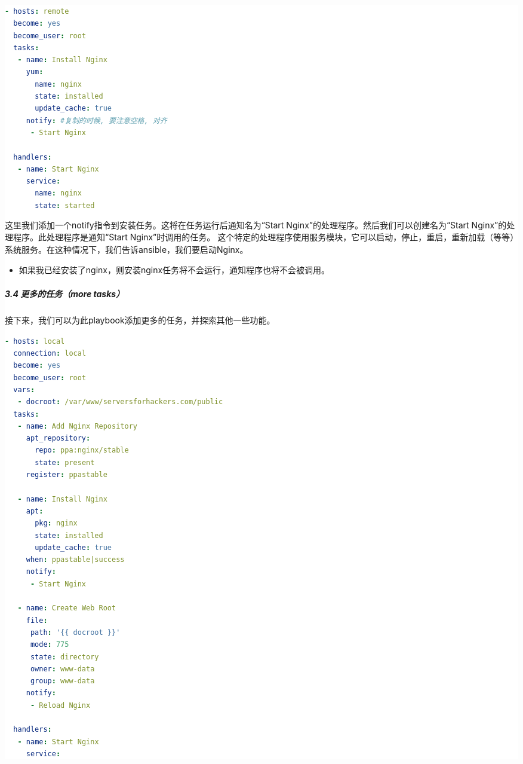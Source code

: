 ```yaml
- hosts: remote
  become: yes
  become_user: root
  tasks:
   - name: Install Nginx
     yum:
       name: nginx
       state: installed
       update_cache: true
     notify: #复制的时候, 要注意空格, 对齐
      - Start Nginx

  handlers:
   - name: Start Nginx
     service:
       name: nginx
       state: started
```

这里我们添加一个notify指令到安装任务。这将在任务运行后通知名为“Start Nginx”的处理程序。然后我们可以创建名为“Start Nginx”的处理程序。此处理程序是通知“Start Nginx”时调用的任务。 这个特定的处理程序使用服务模块，它可以启动，停止，重启，重新加载（等等）系统服务。在这种情况下，我们告诉ansible，我们要启动Nginx。 

+ 如果我已经安装了nginx，则安装nginx任务将不会运行，通知程序也将不会被调用。



##### 3.4 更多的任务（more tasks）

接下来，我们可以为此playbook添加更多的任务，并探索其他一些功能。

```yaml
- hosts: local
  connection: local
  become: yes
  become_user: root
  vars:
   - docroot: /var/www/serversforhackers.com/public
  tasks:
   - name: Add Nginx Repository
     apt_repository:
       repo: ppa:nginx/stable
       state: present
     register: ppastable

   - name: Install Nginx
     apt:
       pkg: nginx
       state: installed
       update_cache: true
     when: ppastable|success
     notify:
      - Start Nginx

   - name: Create Web Root
     file:
      path: '{{ docroot }}'
      mode: 775
      state: directory
      owner: www-data
      group: www-data
     notify:
      - Reload Nginx

  handlers:
   - name: Start Nginx
     service:
```